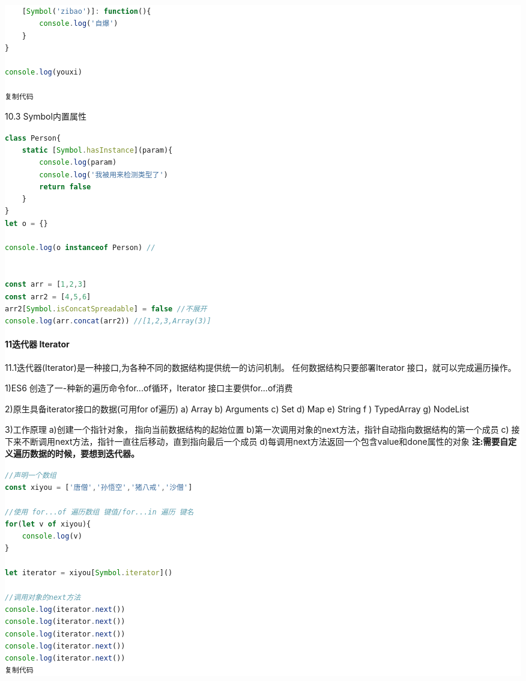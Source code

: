 ```javascript
    [Symbol('zibao')]: function(){
        console.log('自爆')
    }
}

console.log(youxi)

复制代码
```

10.3 Symbol内置属性

```javascript
class Person{
    static [Symbol.hasInstance](param){
        console.log(param)
        console.log('我被用来检测类型了')
        return false
    }
}
let o = {}

console.log(o instanceof Person) //


const arr = [1,2,3]
const arr2 = [4,5,6]
arr2[Symbol.isConcatSpreadable] = false //不展开
console.log(arr.concat(arr2)) //[1,2,3,Array(3)]
```

#### 11迭代器 Iterator

11.1迭代器(Iterator)是一种接口,为各种不同的数据结构提供统一的访问机制。 任何数据结构只要部署Iterator 接口，就可以完成遍历操作。

1)ES6 创造了一-种新的遍历命令for...of循环，Iterator 接口主要供for...of消费

2)原生具备iterator接口的数据(可用for of遍历) a) Array b) Arguments c) Set d) Map e) String f ) TypedArray g) NodeList

3)工作原理 a)创建一个指针对象， 指向当前数据结构的起始位置 b)第一次调用对象的next方法，指针自动指向数据结构的第一个成员 c) 接下来不断调用next方法，指针一直往后移动，直到指向最后一个成员 d)每调用next方法返回一个包含value和done属性的对象 **注:需要自定义遍历数据的时候，要想到迭代器。**

```javascript
//声明一个数组
const xiyou = ['唐僧','孙悟空','猪八戒','沙僧']

//使用 for...of 遍历数组 键值/for...in 遍历 键名
for(let v of xiyou){
    console.log(v) 
}

let iterator = xiyou[Symbol.iterator]()

//调用对象的next方法
console.log(iterator.next())
console.log(iterator.next())
console.log(iterator.next())
console.log(iterator.next())
console.log(iterator.next())
复制代码
```
